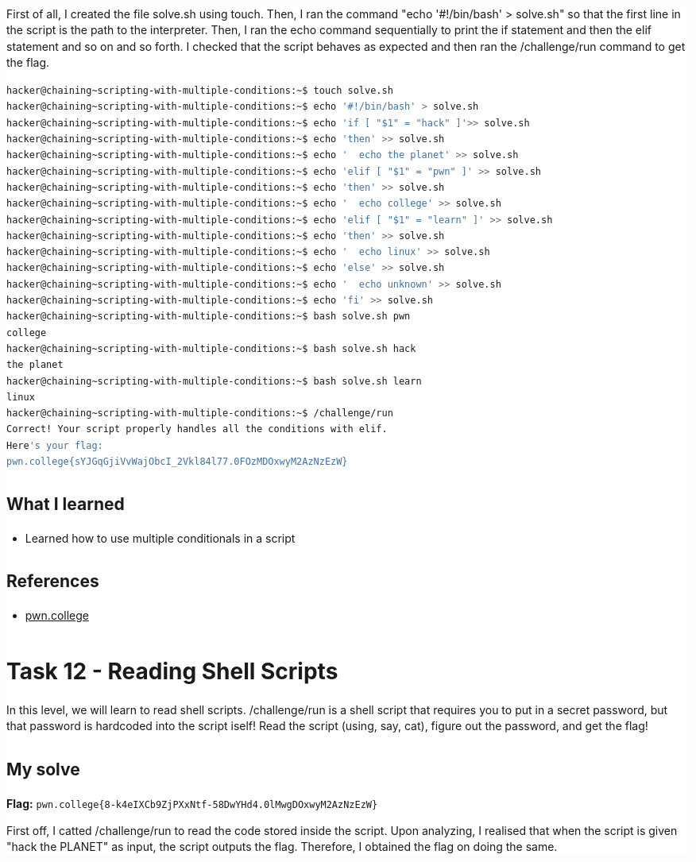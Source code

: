 First of all, I created the file solve.sh using touch. Then, I ran the command "echo '#!/bin/bash' > solve.sh" so that the first line in the script is the path to the interpreter. Then, I ran the echo command sequentially to print the if statement and then the elif statement and so on and so forth. I checked that the script behaves as expected and then ran the /challenge/run command to get the flag.

```bash
hacker@chaining~scripting-with-multiple-conditions:~$ touch solve.sh
hacker@chaining~scripting-with-multiple-conditions:~$ echo '#!/bin/bash' > solve.sh
hacker@chaining~scripting-with-multiple-conditions:~$ echo 'if [ "$1" = "hack" ]'>> solve.sh
hacker@chaining~scripting-with-multiple-conditions:~$ echo 'then' >> solve.sh
hacker@chaining~scripting-with-multiple-conditions:~$ echo '  echo the planet' >> solve.sh
hacker@chaining~scripting-with-multiple-conditions:~$ echo 'elif [ "$1" = "pwn" ]' >> solve.sh
hacker@chaining~scripting-with-multiple-conditions:~$ echo 'then' >> solve.sh
hacker@chaining~scripting-with-multiple-conditions:~$ echo '  echo college' >> solve.sh
hacker@chaining~scripting-with-multiple-conditions:~$ echo 'elif [ "$1" = "learn" ]' >> solve.sh
hacker@chaining~scripting-with-multiple-conditions:~$ echo 'then' >> solve.sh
hacker@chaining~scripting-with-multiple-conditions:~$ echo '  echo linux' >> solve.sh
hacker@chaining~scripting-with-multiple-conditions:~$ echo 'else' >> solve.sh
hacker@chaining~scripting-with-multiple-conditions:~$ echo '  echo unknown' >> solve.sh
hacker@chaining~scripting-with-multiple-conditions:~$ echo 'fi' >> solve.sh
hacker@chaining~scripting-with-multiple-conditions:~$ bash solve.sh pwn
college
hacker@chaining~scripting-with-multiple-conditions:~$ bash solve.sh hack
the planet
hacker@chaining~scripting-with-multiple-conditions:~$ bash solve.sh learn
linux
hacker@chaining~scripting-with-multiple-conditions:~$ /challenge/run
Correct! Your script properly handles all the conditions with elif.
Here's your flag:
pwn.college{sYJGqGjiVvWajObcI_2Vkl84l77.0FOzMDOxwyM2AzNzEzW}
```

## What I learned
- Learned how to use multiple conditionals in a script

## References
- [pwn.college](https://pwn.college/linux-luminarium/chaining/)


# Task 12 - Reading Shell Scripts
In this level, we will learn to read shell scripts. /challenge/run is a shell script that requires you to put in a secret password, but that password is hardcoded into the script iself! Read the script (using, say, cat), figure out the password, and get the flag!

## My solve
**Flag:** `pwn.college{8-k4eIXCb9ZjPXxNtf-58DwYHd4.0lMwgDOxwyM2AzNzEzW}`

First off, I catted /challenge/run to read the code stored inside the script. Upon analyzing, I realised that when the script is given "hack the PLANET" as input, the script outputs the flag. Therefore, I obtained the flag on doing the same.
